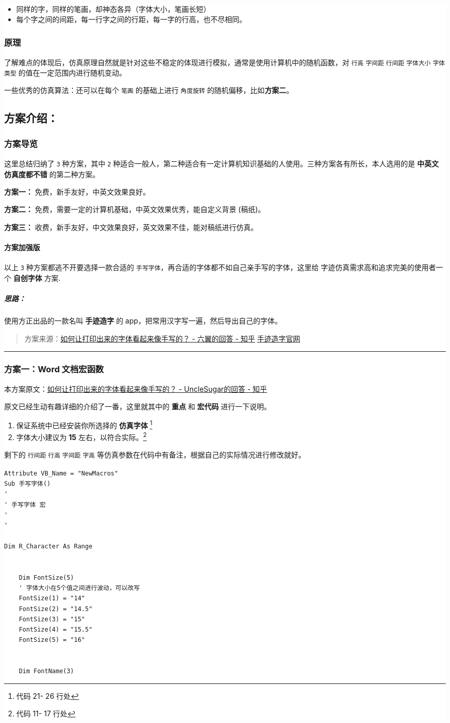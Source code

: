 - 同样的字，同样的笔画，却神态各异（字体大小，笔画长短）
- 每个字之间的间距，每一行字之间的行距，每一字的行高，也不尽相同。

### 原理

了解难点的体现后，仿真原理自然就是针对这些不稳定的体现进行模拟，通常是使用计算机中的随机函数，对 `行高` `字间距` `行间距`  `字体大小` `字体类型` 的值在一定范围内进行随机变动。

一些优秀的仿真算法：还可以在每个 `笔画` 的基础上进行 `角度旋转` 的随机偏移，比如**方案二**。



## 方案介绍：

### 方案导览

这里总结归纳了 `3` 种方案，其中 `2` 种适合一般人，第二种适合有一定计算机知识基础的人使用。三种方案各有所长，本人选用的是 **中英文仿真度都不错** 的第二种方案。

**方案一：** 免费，新手友好，中英文效果良好。

**方案二：** 免费，需要一定的计算机基础，中英文效果优秀，能自定义背景 (稿纸)。

**方案三：** 收费，新手友好，中文效果良好，英文效果不佳，能对稿纸进行仿真。

#### 方案加强版

以上 `3` 种方案都逃不开要选择一款合适的 `手写字体`，再合适的字体都不如自己亲手写的字体，这里给 字迹仿真需求高和追求完美的使用者一个 **自创字体** 方案.

##### 思路：

使用方正出品的一款名叫 **手迹造字** 的 app，把常用汉字写一遍，然后导出自己的字体。

> 方案来源：[如何让打印出来的字体看起来像手写的？ - 六翼的回答 - 知乎](https://www.zhihu.com/question/20308770/answer/256580127)
> [手迹造字官网](https://www.myfont.me/)



----

### 方案一：Word 文档宏函数

本方案原文：[如何让打印出来的字体看起来像手写的？ - UncleSugar的回答 - 知乎](https://www.zhihu.com/question/20308770/answer/241699602) 

原文已经生动有趣详细的介绍了一番，这里就其中的 **重点** 和 **宏代码** 进行一下说明。

1. 保证系统中已经安装你所选择的 **仿真字体**  [^1]
2. 字体大小建议为 **15** 左右，以符合实际。[^2]

剩下的 `行间距` `行高` `字间距` `字高` 等仿真参数在代码中有备注，根据自己的实际情况进行修改就好。

```vbscript
Attribute VB_Name = "NewMacros"
Sub 手写字体()
'
' 手写字体 宏
'
'

Dim R_Character As Range


    Dim FontSize(5)
    ' 字体大小在5个值之间进行波动，可以改写
    FontSize(1) = "14"
    FontSize(2) = "14.5"
    FontSize(3) = "15"
    FontSize(4) = "15.5"
    FontSize(5) = "16"


    Dim FontName(3)
```

[^1]: 代码 21- 26 行处
[^2]: 代码 11- 17 行处